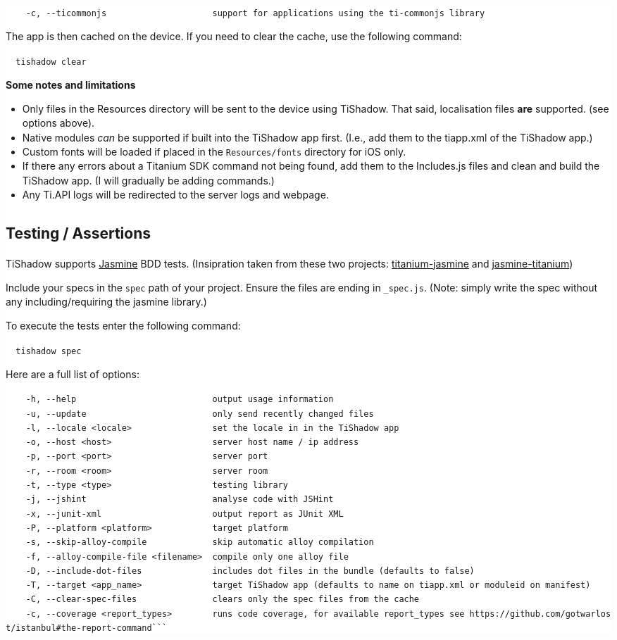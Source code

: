 ```
    -c, --ticommonjs                     support for applications using the ti-commonjs library
```

The app is then cached on the device. If you need to clear the cache, use
the following command:

```
  tishadow clear
```

__Some notes and limitations__

 * Only files in the Resources directory will be sent to the device
   using TiShadow. That said, localisation files **are** supported. (see
   options above).
 * Native modules _can_ be supported if built into the TiShadow app
   first. (I.e., add them to the tiapp.xml of the TiShadow app.)
 * Custom fonts will be loaded if placed in the `Resources/fonts`
   directory for iOS only.
 * If there any errors about a Titanium SDK command not being found, add
   them to the Includes.js files and clean and build the TiShadow app. (I
   will gradually be adding commands.)
 * Any Ti.API logs will be redirected to the server logs and webpage.


Testing / Assertions
--------------------

TiShadow supports [Jasmine](http://pivotal.github.com/jasmine/) BDD tests.
(Insipration taken from these two projects: [titanium-jasmine](https://github.com/guilhermechapiewski/titanium-jasmine/) and [jasmine-titanium](https://github.com/akahigeg/jasmine-titanium))

Include your specs in the `spec` path of your project. Ensure
the files are ending in `_spec.js`. (Note: simply write the spec without any including/requiring the jasmine library.)

To execute the tests enter the following command:

```bash
  tishadow spec
```

Here are a full list of options:

```
    -h, --help                           output usage information
    -u, --update                         only send recently changed files
    -l, --locale <locale>                set the locale in in the TiShadow app
    -o, --host <host>                    server host name / ip address
    -p, --port <port>                    server port
    -r, --room <room>                    server room
    -t, --type <type>                    testing library
    -j, --jshint                         analyse code with JSHint
    -x, --junit-xml                      output report as JUnit XML
    -P, --platform <platform>            target platform
    -s, --skip-alloy-compile             skip automatic alloy compilation
    -f, --alloy-compile-file <filename>  compile only one alloy file
    -D, --include-dot-files              includes dot files in the bundle (defaults to false)
    -T, --target <app_name>              target TiShadow app (defaults to name on tiapp.xml or moduleid on manifest)
    -C, --clear-spec-files               clears only the spec files from the cache
    -c, --coverage <report_types>        runs code coverage, for available report_types see https://github.com/gotwarlost/istanbul#the-report-command```
```
